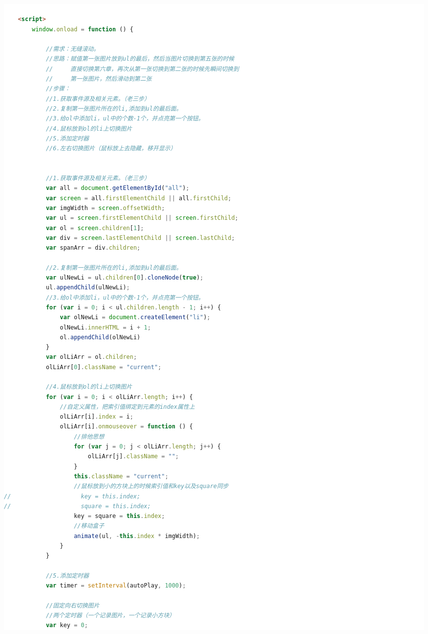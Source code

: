 ```html

    <script>
        window.onload = function () {

            //需求：无缝滚动。
            //思路：赋值第一张图片放到ul的最后，然后当图片切换到第五张的时候
            //     直接切换第六章，再次从第一张切换到第二张的时候先瞬间切换到
            //     第一张图片，然后滑动到第二张
            //步骤：
            //1.获取事件源及相关元素。（老三步）
            //2.复制第一张图片所在的li,添加到ul的最后面。
            //3.给ol中添加li，ul中的个数-1个，并点亮第一个按钮。
            //4.鼠标放到ol的li上切换图片
            //5.添加定时器
            //6.左右切换图片（鼠标放上去隐藏，移开显示）


            //1.获取事件源及相关元素。（老三步）
            var all = document.getElementById("all");
            var screen = all.firstElementChild || all.firstChild;
            var imgWidth = screen.offsetWidth;
            var ul = screen.firstElementChild || screen.firstChild;
            var ol = screen.children[1];
            var div = screen.lastElementChild || screen.lastChild;
            var spanArr = div.children;

            //2.复制第一张图片所在的li,添加到ul的最后面。
            var ulNewLi = ul.children[0].cloneNode(true);
            ul.appendChild(ulNewLi);
            //3.给ol中添加li，ul中的个数-1个，并点亮第一个按钮。
            for (var i = 0; i < ul.children.length - 1; i++) {
                var olNewLi = document.createElement("li");
                olNewLi.innerHTML = i + 1;
                ol.appendChild(olNewLi)
            }
            var olLiArr = ol.children;
            olLiArr[0].className = "current";

            //4.鼠标放到ol的li上切换图片
            for (var i = 0; i < olLiArr.length; i++) {
                //自定义属性，把索引值绑定到元素的index属性上
                olLiArr[i].index = i;
                olLiArr[i].onmouseover = function () {
                    //排他思想
                    for (var j = 0; j < olLiArr.length; j++) {
                        olLiArr[j].className = "";
                    }
                    this.className = "current";
                    //鼠标放到小的方块上的时候索引值和key以及square同步
//                    key = this.index;
//                    square = this.index;
                    key = square = this.index;
                    //移动盒子
                    animate(ul, -this.index * imgWidth);
                }
            }

            //5.添加定时器
            var timer = setInterval(autoPlay, 1000);

            //固定向右切换图片
            //两个定时器（一个记录图片，一个记录小方块）
            var key = 0;
```